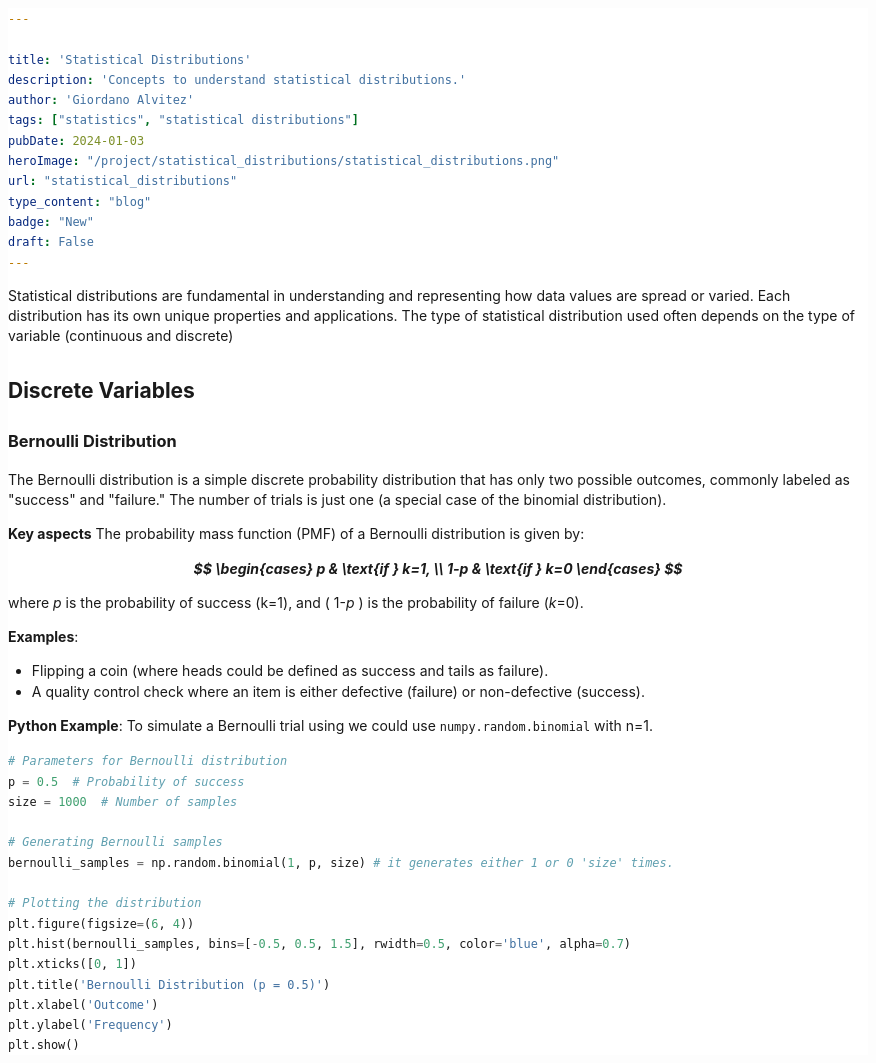 ```yaml
---

title: 'Statistical Distributions'
description: 'Concepts to understand statistical distributions.'
author: 'Giordano Alvitez'
tags: ["statistics", "statistical distributions"]
pubDate: 2024-01-03
heroImage: "/project/statistical_distributions/statistical_distributions.png"
url: "statistical_distributions"
type_content: "blog"
badge: "New"
draft: False
---
```


Statistical distributions are fundamental in understanding and representing how data values are spread or varied. Each distribution has its own unique properties and applications. The type of statistical distribution used often depends on the type of variable (continuous and discrete) 

## Discrete Variables

### Bernoulli Distribution
The Bernoulli distribution is a simple discrete probability distribution that has only two possible outcomes, commonly labeled as "success" and "failure." The number of trials is just one (a special case of the binomial distribution).

**Key aspects**
The probability mass function (PMF) of a Bernoulli distribution is given by:  





***<p style="text-align: center;">$$ \begin{cases} p & \text{if } k=1, \\ 1-p & \text{if } k=0  \end{cases} $$</p>***
where $p$ is the probability of success (k=1), and \( 1-$p$ \) is the probability of failure ($k$=0).

**Examples**:
- Flipping a coin (where heads could be defined as success and tails as failure).
- A quality control check where an item is either defective (failure) or non-defective (success).

**Python Example**:
To simulate a Bernoulli trial using we could use `numpy.random.binomial` with n=1. 

```py
# Parameters for Bernoulli distribution
p = 0.5  # Probability of success
size = 1000  # Number of samples

# Generating Bernoulli samples
bernoulli_samples = np.random.binomial(1, p, size) # it generates either 1 or 0 'size' times.

# Plotting the distribution
plt.figure(figsize=(6, 4))
plt.hist(bernoulli_samples, bins=[-0.5, 0.5, 1.5], rwidth=0.5, color='blue', alpha=0.7)
plt.xticks([0, 1])
plt.title('Bernoulli Distribution (p = 0.5)')
plt.xlabel('Outcome')
plt.ylabel('Frequency')
plt.show()
```
